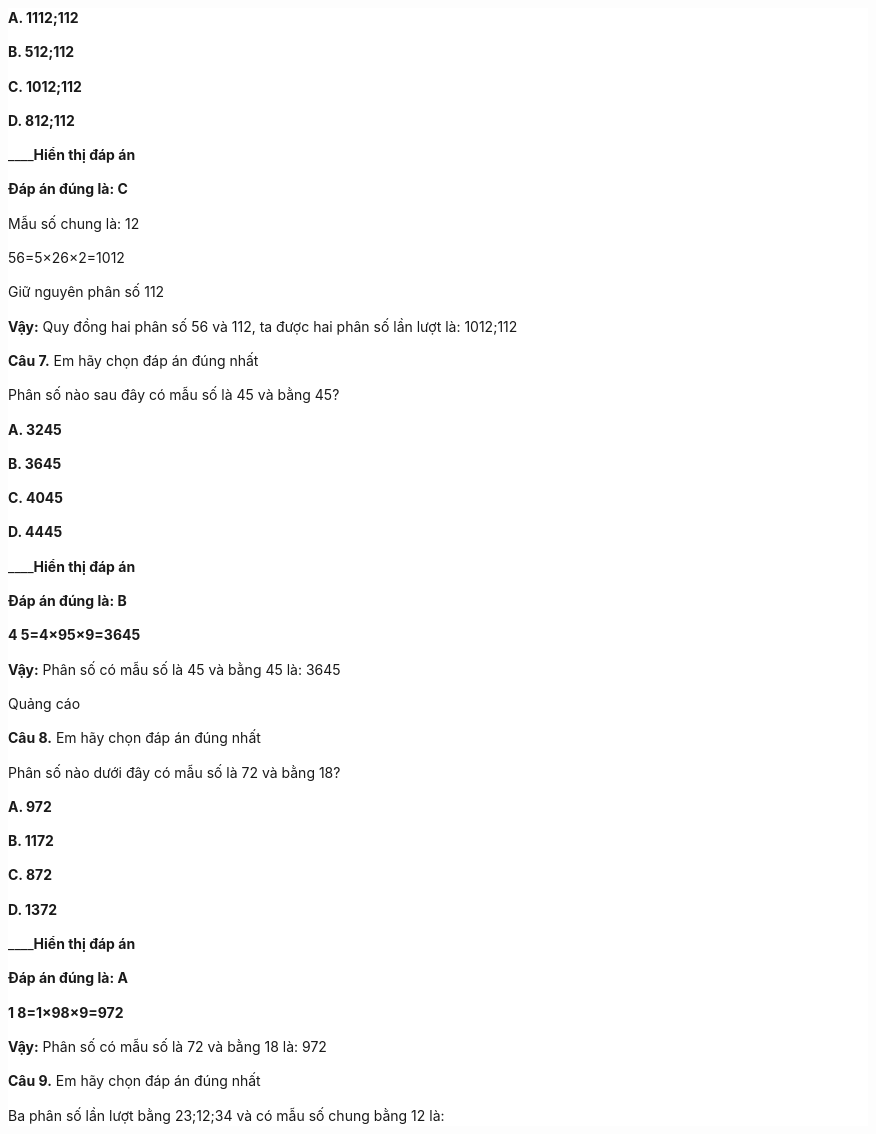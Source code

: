 **A. 1112;112**

**B. 512;112**

**C. 1012;112**

**D. 812;112**

____**Hiển thị đáp án**

**Đáp án đúng là: C**

Mẫu số chung là: 12

56=5×26×2=1012

Giữ nguyên phân số 112

**Vậy:** Quy đồng hai phân số 56 và 112, ta được hai phân số lần lượt là: 1012;112

**Câu 7.** Em hãy chọn đáp án đúng nhất

Phân số nào sau đây có mẫu số là 45 và bằng 45?

**A. 3245**

**B. 3645**

**C. 4045**

**D. 4445**

____**Hiển thị đáp án**

**Đáp án đúng là: B**

**4 5=4×95×9=3645**

**Vậy:** Phân số có mẫu số là 45 và bằng 45 là: 3645

Quảng cáo

**Câu 8.** Em hãy chọn đáp án đúng nhất

Phân số nào dưới đây có mẫu số là 72 và bằng 18?

**A. 972**

**B. 1172**

**C. 872**

**D. 1372**

____**Hiển thị đáp án**

**Đáp án đúng là: A**

**1 8=1×98×9=972**

**Vậy:** Phân số có mẫu số là 72 và bằng 18 là: 972

**Câu 9.** Em hãy chọn đáp án đúng nhất

Ba phân số lần lượt bằng 23;12;34 và có mẫu số chung bằng 12 là:
